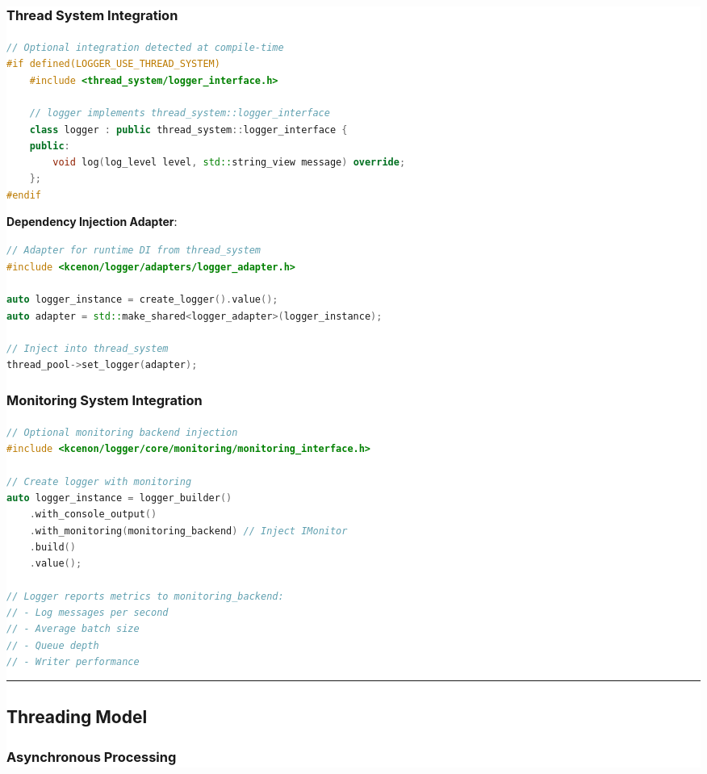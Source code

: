 ### Thread System Integration

```cpp
// Optional integration detected at compile-time
#if defined(LOGGER_USE_THREAD_SYSTEM)
    #include <thread_system/logger_interface.h>

    // logger implements thread_system::logger_interface
    class logger : public thread_system::logger_interface {
    public:
        void log(log_level level, std::string_view message) override;
    };
#endif
```

**Dependency Injection Adapter**:
```cpp
// Adapter for runtime DI from thread_system
#include <kcenon/logger/adapters/logger_adapter.h>

auto logger_instance = create_logger().value();
auto adapter = std::make_shared<logger_adapter>(logger_instance);

// Inject into thread_system
thread_pool->set_logger(adapter);
```

### Monitoring System Integration

```cpp
// Optional monitoring backend injection
#include <kcenon/logger/core/monitoring/monitoring_interface.h>

// Create logger with monitoring
auto logger_instance = logger_builder()
    .with_console_output()
    .with_monitoring(monitoring_backend) // Inject IMonitor
    .build()
    .value();

// Logger reports metrics to monitoring_backend:
// - Log messages per second
// - Average batch size
// - Queue depth
// - Writer performance
```

---

## Threading Model

### Asynchronous Processing

